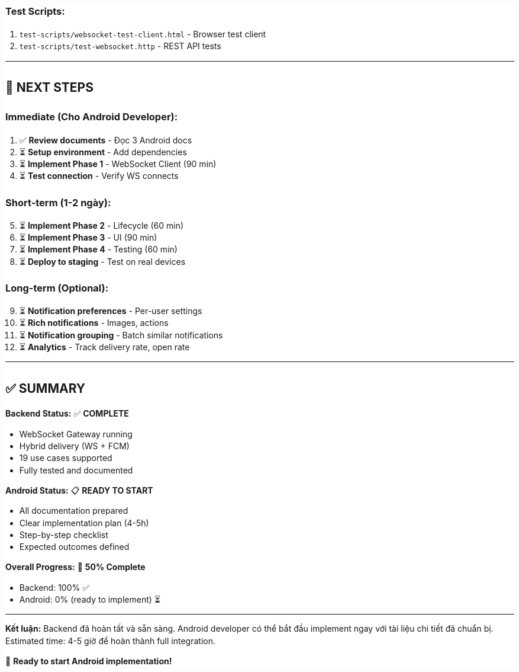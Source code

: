### Test Scripts:
1. `test-scripts/websocket-test-client.html` - Browser test client
2. `test-scripts/test-websocket.http` - REST API tests

---

## 🎯 NEXT STEPS

### Immediate (Cho Android Developer):
1. ✅ **Review documents** - Đọc 3 Android docs
2. ⏳ **Setup environment** - Add dependencies
3. ⏳ **Implement Phase 1** - WebSocket Client (90 min)
4. ⏳ **Test connection** - Verify WS connects

### Short-term (1-2 ngày):
5. ⏳ **Implement Phase 2** - Lifecycle (60 min)
6. ⏳ **Implement Phase 3** - UI (90 min)
7. ⏳ **Implement Phase 4** - Testing (60 min)
8. ⏳ **Deploy to staging** - Test on real devices

### Long-term (Optional):
9. ⏳ **Notification preferences** - Per-user settings
10. ⏳ **Rich notifications** - Images, actions
11. ⏳ **Notification grouping** - Batch similar notifications
12. ⏳ **Analytics** - Track delivery rate, open rate

---

## ✅ SUMMARY

**Backend Status:** ✅ **COMPLETE**
- WebSocket Gateway running
- Hybrid delivery (WS + FCM)
- 19 use cases supported
- Fully tested and documented

**Android Status:** 📋 **READY TO START**
- All documentation prepared
- Clear implementation plan (4-5h)
- Step-by-step checklist
- Expected outcomes defined

**Overall Progress:** 🎯 **50% Complete**
- Backend: 100% ✅
- Android: 0% (ready to implement) ⏳

---

**Kết luận:** Backend đã hoàn tất và sẵn sàng. Android developer có thể bắt đầu implement ngay với tài liệu chi tiết đã chuẩn bị. Estimated time: 4-5 giờ để hoàn thành full integration.

🚀 **Ready to start Android implementation!**
